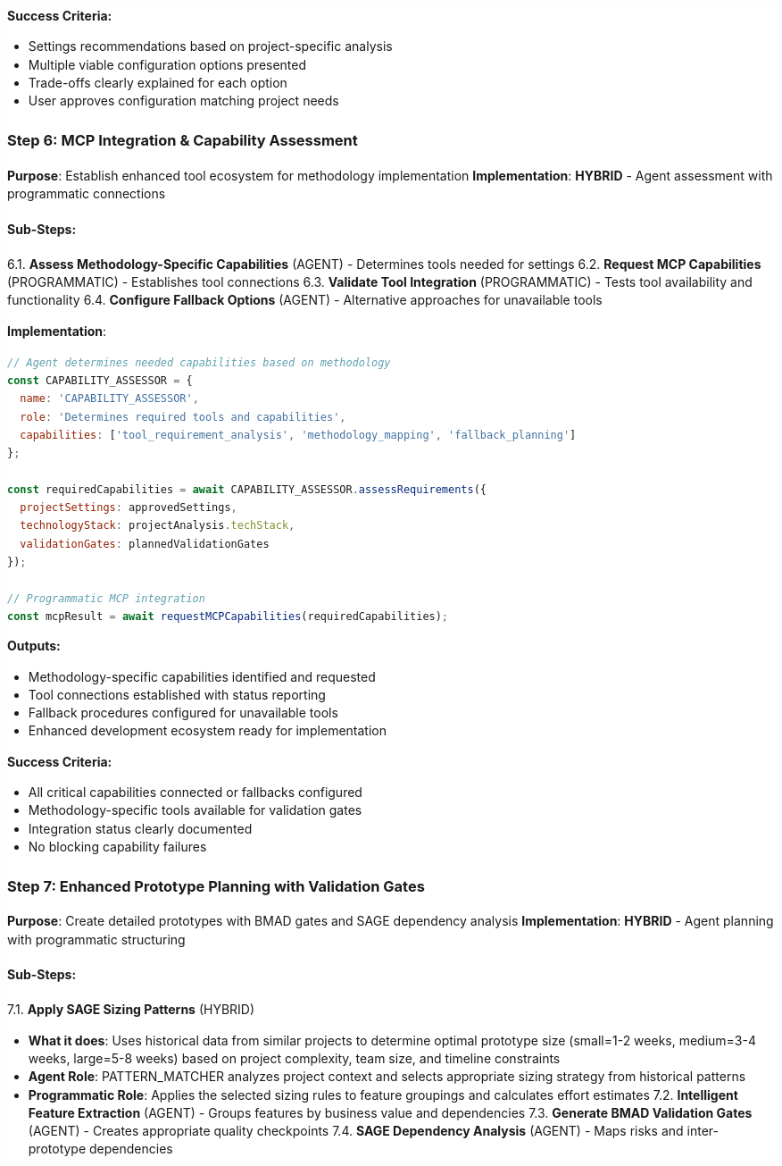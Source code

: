 **Success Criteria:**
- Settings recommendations based on project-specific analysis
- Multiple viable configuration options presented
- Trade-offs clearly explained for each option
- User approves configuration matching project needs

### Step 6: MCP Integration & Capability Assessment
**Purpose**: Establish enhanced tool ecosystem for methodology implementation
**Implementation**: **HYBRID** - Agent assessment with programmatic connections

#### Sub-Steps:
6.1. **Assess Methodology-Specific Capabilities** (AGENT) - Determines tools needed for settings
6.2. **Request MCP Capabilities** (PROGRAMMATIC) - Establishes tool connections
6.3. **Validate Tool Integration** (PROGRAMMATIC) - Tests tool availability and functionality
6.4. **Configure Fallback Options** (AGENT) - Alternative approaches for unavailable tools

**Implementation**:
```javascript
// Agent determines needed capabilities based on methodology
const CAPABILITY_ASSESSOR = {
  name: 'CAPABILITY_ASSESSOR',
  role: 'Determines required tools and capabilities',
  capabilities: ['tool_requirement_analysis', 'methodology_mapping', 'fallback_planning']
};

const requiredCapabilities = await CAPABILITY_ASSESSOR.assessRequirements({
  projectSettings: approvedSettings,
  technologyStack: projectAnalysis.techStack,
  validationGates: plannedValidationGates
});

// Programmatic MCP integration
const mcpResult = await requestMCPCapabilities(requiredCapabilities);
```

**Outputs:**
- Methodology-specific capabilities identified and requested
- Tool connections established with status reporting
- Fallback procedures configured for unavailable tools
- Enhanced development ecosystem ready for implementation

**Success Criteria:**
- All critical capabilities connected or fallbacks configured
- Methodology-specific tools available for validation gates
- Integration status clearly documented
- No blocking capability failures

### Step 7: Enhanced Prototype Planning with Validation Gates
**Purpose**: Create detailed prototypes with BMAD gates and SAGE dependency analysis
**Implementation**: **HYBRID** - Agent planning with programmatic structuring

#### Sub-Steps:
7.1. **Apply SAGE Sizing Patterns** (HYBRID)
   - **What it does**: Uses historical data from similar projects to determine optimal prototype size (small=1-2 weeks, medium=3-4 weeks, large=5-8 weeks) based on project complexity, team size, and timeline constraints
   - **Agent Role**: PATTERN_MATCHER analyzes project context and selects appropriate sizing strategy from historical patterns
   - **Programmatic Role**: Applies the selected sizing rules to feature groupings and calculates effort estimates
7.2. **Intelligent Feature Extraction** (AGENT) - Groups features by business value and dependencies
7.3. **Generate BMAD Validation Gates** (AGENT) - Creates appropriate quality checkpoints
7.4. **SAGE Dependency Analysis** (AGENT) - Maps risks and inter-prototype dependencies